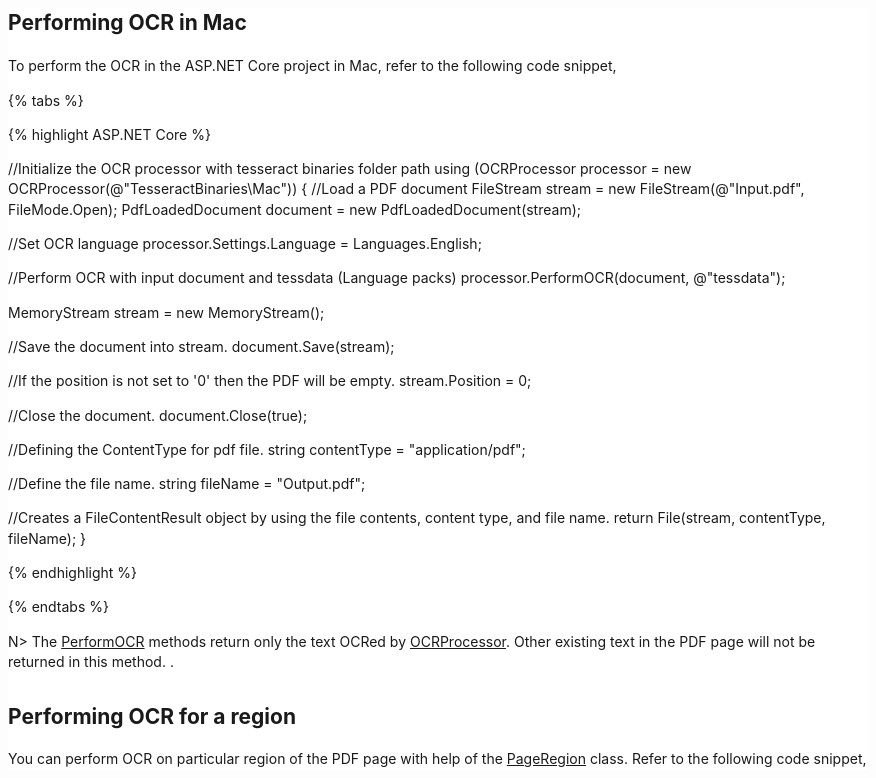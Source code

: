 ## Performing OCR in Mac

To perform the OCR in the ASP.NET Core project in Mac, refer to the following code snippet,

{% tabs %}   

{% highlight ASP.NET Core %}


//Initialize the OCR processor with tesseract binaries folder path
using (OCRProcessor processor = new OCRProcessor(@"TesseractBinaries\Mac"))
{
//Load a PDF document
FileStream stream = new FileStream(@"Input.pdf", FileMode.Open);
PdfLoadedDocument document = new PdfLoadedDocument(stream);

//Set OCR language
processor.Settings.Language = Languages.English;

//Perform OCR with input document and tessdata (Language packs)
 processor.PerformOCR(document, @"tessdata\");

MemoryStream stream = new MemoryStream();

 //Save the document into stream.
 document.Save(stream); 

//If the position is not set to '0' then the PDF will be empty. 
stream.Position = 0;
 
//Close the document. 
document.Close(true); 

//Defining the ContentType for pdf file.
 string contentType = "application/pdf"; 

//Define the file name.
 string fileName = "Output.pdf"; 

//Creates a FileContentResult object by using the file contents, content type, and file name. 
return File(stream, contentType, fileName);
}


{% endhighlight %}

{% endtabs %} 

N> The [PerformOCR](https://help.syncfusion.com/cr/file-formats/Syncfusion.OCRProcessor.Base~Syncfusion.OCRProcessor.OCRProcessor~PerformOCR(PdfLoadedDocument,String).html) methods return only the text OCRed by [OCRProcessor](https://help.syncfusion.com/cr/file-formats/Syncfusion.OCRProcessor.Base~Syncfusion.OCRProcessor.OCRProcessor.html). Other existing text in the PDF page will not be returned in this method. .

## Performing OCR for a region

You can perform OCR on particular region of the PDF page with help of the [PageRegion](https://help.syncfusion.com/cr/file-formats/Syncfusion.OCRProcessor.Base~Syncfusion.OCRProcessor.PageRegion.html) class. Refer to the following code snippet,
